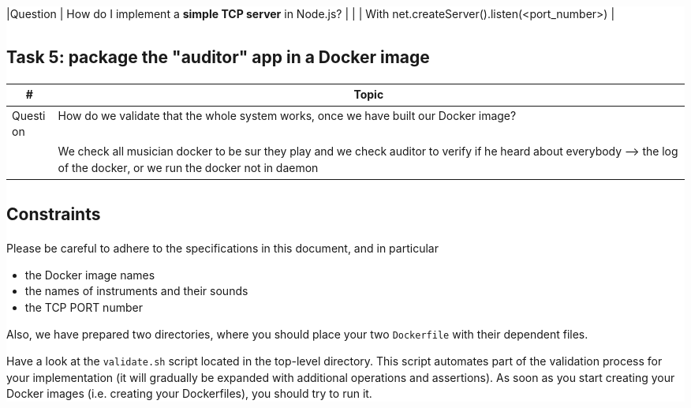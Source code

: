|Question | How do I implement a **simple TCP server** in Node.js?  |
| | With net.createServer(<function>).listen(<port_number>)      |


## Task 5: package the "auditor" app in a Docker image

| #  | Topic |
| ---  | --- |
|Question | How do we validate that the whole system works, once we have built our Docker image? |
| | We check all musician docker to be sur they play and we check auditor to verify if he heard about everybody --> the log of the docker, or we run the docker not in daemon |


## Constraints

Please be careful to adhere to the specifications in this document, and in particular

* the Docker image names
* the names of instruments and their sounds
* the TCP PORT number

Also, we have prepared two directories, where you should place your two `Dockerfile` with their dependent files.

Have a look at the `validate.sh` script located in the top-level directory. This script automates part of the validation process for your implementation (it will gradually be expanded with additional operations and assertions). As soon as you start creating your Docker images (i.e. creating your Dockerfiles), you should try to run it.
